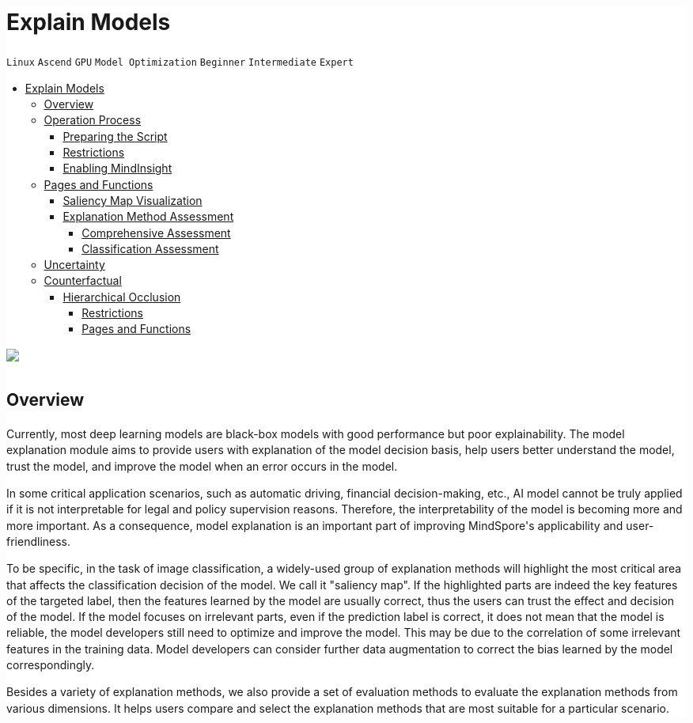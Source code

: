 # Explain Models

`Linux` `Ascend` `GPU` `Model Optimization` `Beginner` `Intermediate` `Expert`



- [Explain Models](#explain-models)
    - [Overview](#overview)
    - [Operation Process](#operation-process)
        - [Preparing the Script](#preparing-the-script)
        - [Restrictions](#restrictions)
        - [Enabling MindInsight](#enabling-mindinsight)
    - [Pages and Functions](#pages-and-functions)
        - [Saliency Map Visualization](#saliency-map-visualization)
        - [Explanation Method Assessment](#explanation-method-assessment)
            - [Comprehensive Assessment](#comprehensive-assessment)
            - [Classification Assessment](#classification-assessment)
    - [Uncertainty](#uncertainty)
    - [Counterfactual](#counterfactual)
        - [Hierarchical Occlusion](#hierarchical-occlusion-counterfactual-hoc)
            - [Restrictions](#hoc-restrictions)
            - [Pages and Functions](#hoc-pages-and-functions)



<a href="https://gitee.com/mindspore/docs/blob/master/tutorials/training/source_en/advanced_use/model_explaination.md" target="_blank"><img src="../_static/logo_source.png"></a>

## Overview

Currently, most deep learning models are black-box models with good performance but poor explainability. The model explanation module aims to provide users with explanation of the model decision basis, help users better understand the model, trust the model, and improve the model when an error occurs in the model.

In some critical application scenarios, such as automatic driving, financial decision-making, etc., AI model cannot be truly applied if it is not interpretable for legal and policy supervision reasons. Therefore, the interpretability of the model is becoming more and more important. As a consequence, model explanation is an important part of improving MindSpore's applicability and user-friendliness.

To be specific, in the task of image classification, a widely-used group of explanation methods will highlight the most critical area that affects the classification decision of the model. We call it "saliency map". If the highlighted parts are indeed the key features of the targeted label, then the features learned by the model are usually correct, thus the users can trust the effect and decision of the model. If the model focuses on irrelevant parts, even if the prediction label is correct, it does not mean that the model is reliable, the model developers still need to optimize and improve the model. This may be due to the correlation of some irrelevant features in the training data. Model developers can consider further data augmentation to correct the bias learned by the model correspondingly.

Besides a variety of explanation methods, we also provide a set of evaluation methods to evaluate the explanation methods from various dimensions. It helps users compare and select the explanation methods that are most suitable for a particular scenario.
